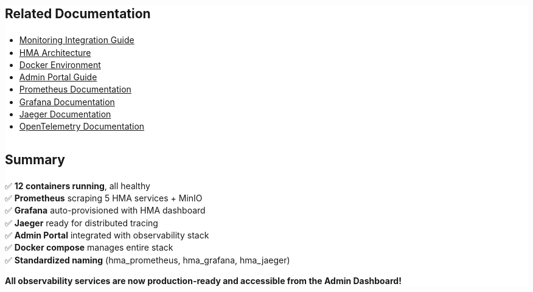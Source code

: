 ## Related Documentation

- [Monitoring Integration Guide](./MONITORING_INTEGRATION.md)
- [HMA Architecture](../../HMA_ARCHITECTURE_VERIFICATION_REPORT.md)
- [Docker Environment](../DOCKER_ENVIRONMENT.md)
- [Admin Portal Guide](../../ADMIN_PORTAL_GUIDE.md)
- [Prometheus Documentation](https://prometheus.io/docs/)
- [Grafana Documentation](https://grafana.com/docs/)
- [Jaeger Documentation](https://www.jaegertracing.io/docs/)
- [OpenTelemetry Documentation](https://opentelemetry.io/docs/)

## Summary

✅ **12 containers running**, all healthy  
✅ **Prometheus** scraping 5 HMA services + MinIO  
✅ **Grafana** auto-provisioned with HMA dashboard  
✅ **Jaeger** ready for distributed tracing  
✅ **Admin Portal** integrated with observability stack  
✅ **Docker compose** manages entire stack  
✅ **Standardized naming** (hma_prometheus, hma_grafana, hma_jaeger)  

**All observability services are now production-ready and accessible from the Admin Dashboard!**
